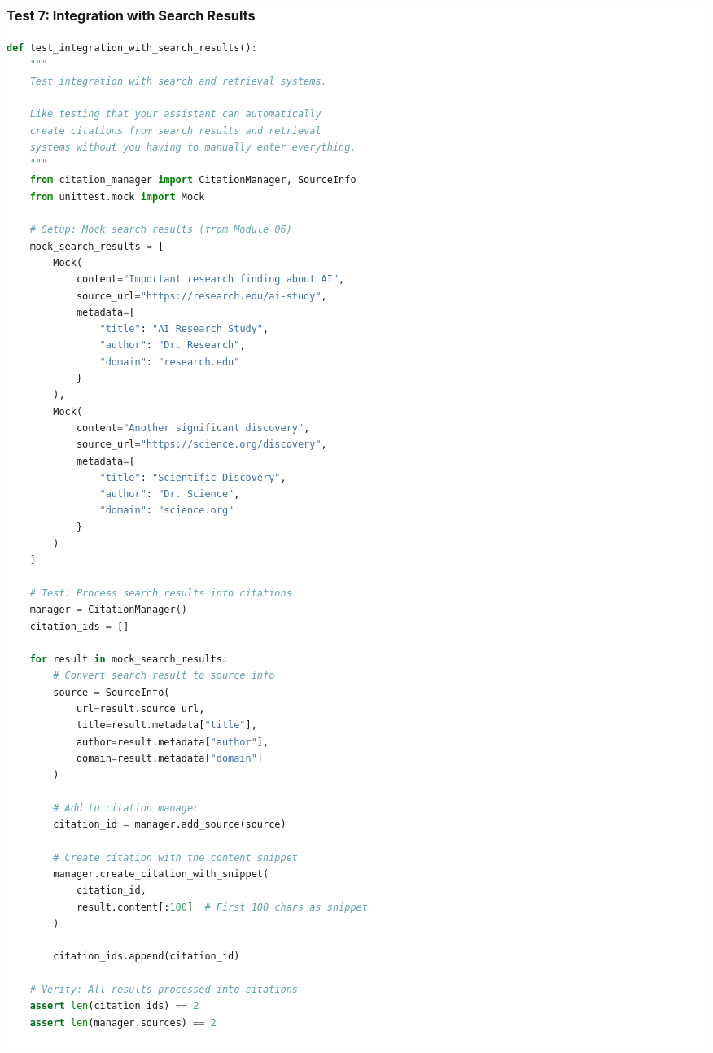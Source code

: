 ### Test 7: Integration with Search Results
```python
def test_integration_with_search_results():
    """
    Test integration with search and retrieval systems.
    
    Like testing that your assistant can automatically
    create citations from search results and retrieval
    systems without you having to manually enter everything.
    """
    from citation_manager import CitationManager, SourceInfo
    from unittest.mock import Mock
    
    # Setup: Mock search results (from Module 06)
    mock_search_results = [
        Mock(
            content="Important research finding about AI",
            source_url="https://research.edu/ai-study",
            metadata={
                "title": "AI Research Study",
                "author": "Dr. Research",
                "domain": "research.edu"
            }
        ),
        Mock(
            content="Another significant discovery",
            source_url="https://science.org/discovery",
            metadata={
                "title": "Scientific Discovery",
                "author": "Dr. Science",
                "domain": "science.org"
            }
        )
    ]
    
    # Test: Process search results into citations
    manager = CitationManager()
    citation_ids = []
    
    for result in mock_search_results:
        # Convert search result to source info
        source = SourceInfo(
            url=result.source_url,
            title=result.metadata["title"],
            author=result.metadata["author"],
            domain=result.metadata["domain"]
        )
        
        # Add to citation manager
        citation_id = manager.add_source(source)
        
        # Create citation with the content snippet
        manager.create_citation_with_snippet(
            citation_id, 
            result.content[:100]  # First 100 chars as snippet
        )
        
        citation_ids.append(citation_id)
    
    # Verify: All results processed into citations
    assert len(citation_ids) == 2
    assert len(manager.sources) == 2
    
```